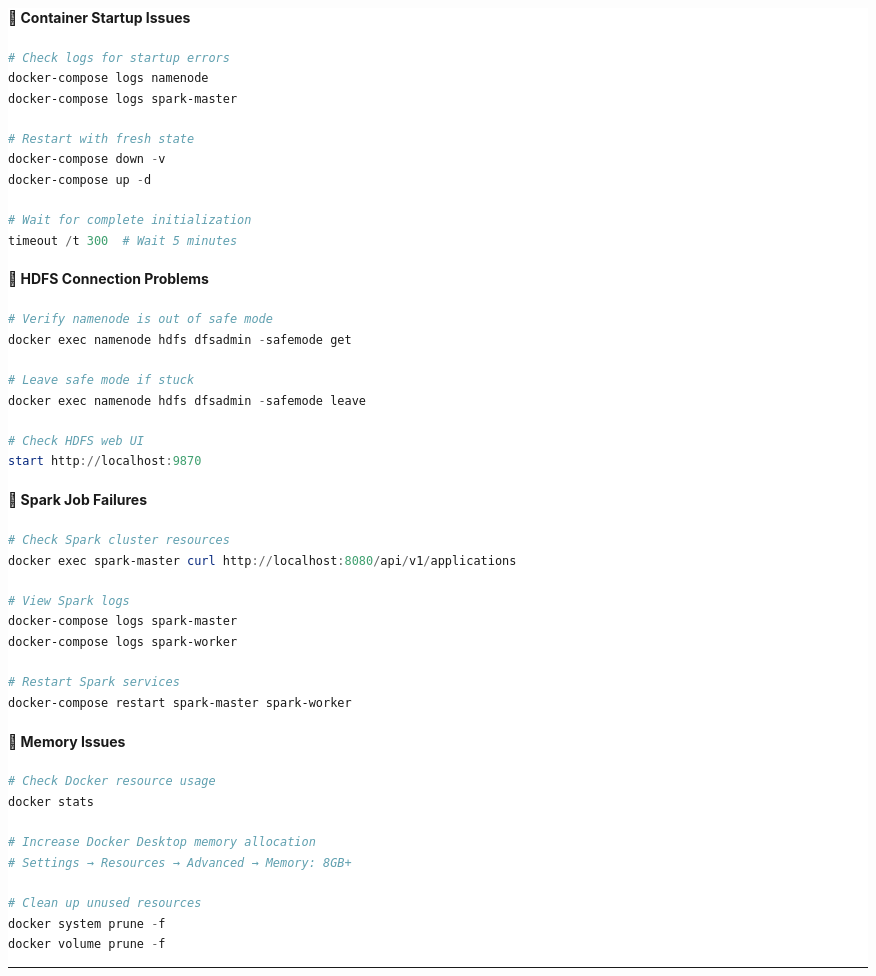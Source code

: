 #### **🔴 Container Startup Issues**
```powershell
# Check logs for startup errors
docker-compose logs namenode
docker-compose logs spark-master

# Restart with fresh state
docker-compose down -v
docker-compose up -d

# Wait for complete initialization
timeout /t 300  # Wait 5 minutes
```

#### **🔴 HDFS Connection Problems**
```powershell
# Verify namenode is out of safe mode
docker exec namenode hdfs dfsadmin -safemode get

# Leave safe mode if stuck
docker exec namenode hdfs dfsadmin -safemode leave

# Check HDFS web UI
start http://localhost:9870
```

#### **🔴 Spark Job Failures**
```powershell
# Check Spark cluster resources
docker exec spark-master curl http://localhost:8080/api/v1/applications

# View Spark logs
docker-compose logs spark-master
docker-compose logs spark-worker

# Restart Spark services
docker-compose restart spark-master spark-worker
```

#### **🔴 Memory Issues**
```powershell
# Check Docker resource usage
docker stats

# Increase Docker Desktop memory allocation
# Settings → Resources → Advanced → Memory: 8GB+

# Clean up unused resources
docker system prune -f
docker volume prune -f
```

---
